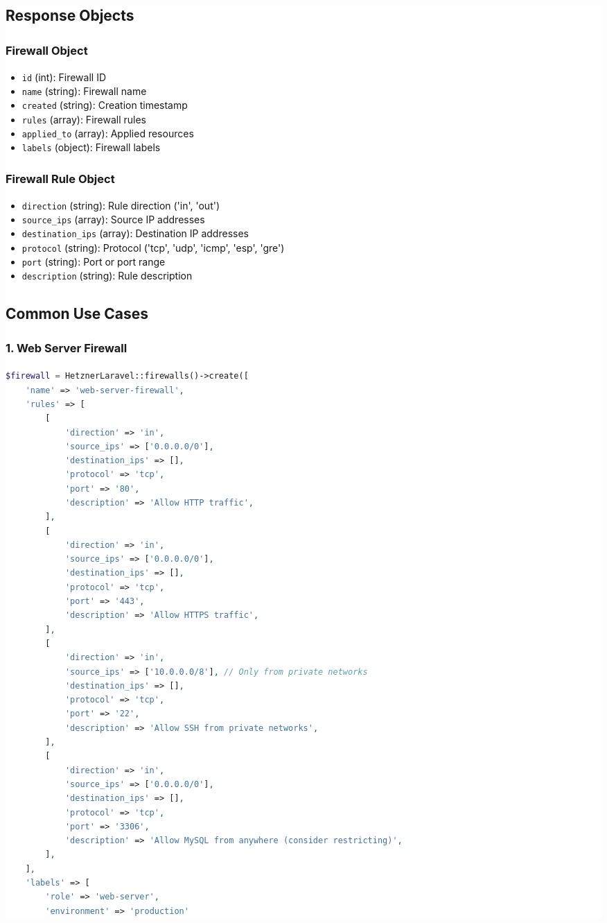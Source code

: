 ## Response Objects

### Firewall Object
- `id` (int): Firewall ID
- `name` (string): Firewall name
- `created` (string): Creation timestamp
- `rules` (array): Firewall rules
- `applied_to` (array): Applied resources
- `labels` (object): Firewall labels

### Firewall Rule Object
- `direction` (string): Rule direction ('in', 'out')
- `source_ips` (array): Source IP addresses
- `destination_ips` (array): Destination IP addresses
- `protocol` (string): Protocol ('tcp', 'udp', 'icmp', 'esp', 'gre')
- `port` (string): Port or port range
- `description` (string): Rule description

## Common Use Cases

### 1. Web Server Firewall

```php
$firewall = HetznerLaravel::firewalls()->create([
    'name' => 'web-server-firewall',
    'rules' => [
        [
            'direction' => 'in',
            'source_ips' => ['0.0.0.0/0'],
            'destination_ips' => [],
            'protocol' => 'tcp',
            'port' => '80',
            'description' => 'Allow HTTP traffic',
        ],
        [
            'direction' => 'in',
            'source_ips' => ['0.0.0.0/0'],
            'destination_ips' => [],
            'protocol' => 'tcp',
            'port' => '443',
            'description' => 'Allow HTTPS traffic',
        ],
        [
            'direction' => 'in',
            'source_ips' => ['10.0.0.0/8'], // Only from private networks
            'destination_ips' => [],
            'protocol' => 'tcp',
            'port' => '22',
            'description' => 'Allow SSH from private networks',
        ],
        [
            'direction' => 'in',
            'source_ips' => ['0.0.0.0/0'],
            'destination_ips' => [],
            'protocol' => 'tcp',
            'port' => '3306',
            'description' => 'Allow MySQL from anywhere (consider restricting)',
        ],
    ],
    'labels' => [
        'role' => 'web-server',
        'environment' => 'production'
```
